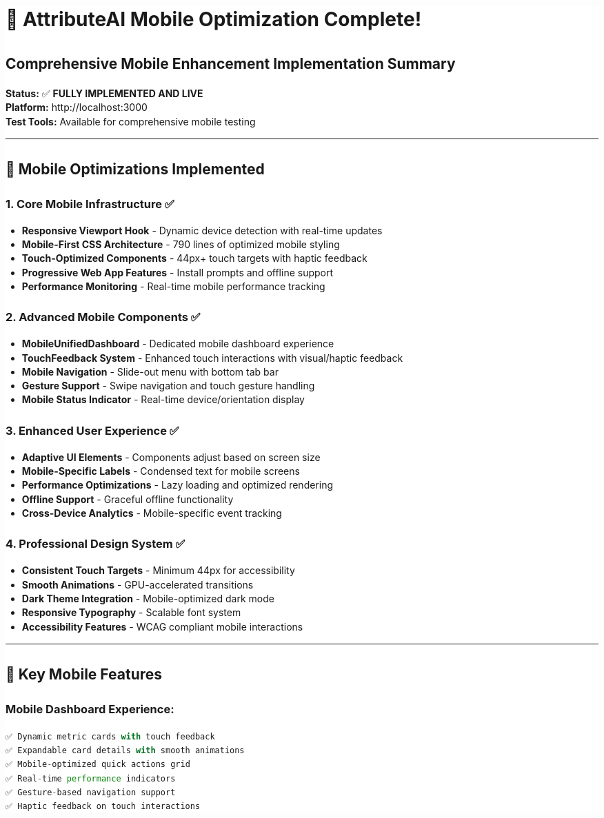 # 🚀 AttributeAI Mobile Optimization Complete!
## Comprehensive Mobile Enhancement Implementation Summary

**Status:** ✅ **FULLY IMPLEMENTED AND LIVE**  
**Platform:** http://localhost:3000  
**Test Tools:** Available for comprehensive mobile testing  

---

## 📱 **Mobile Optimizations Implemented**

### **1. Core Mobile Infrastructure** ✅
- **Responsive Viewport Hook** - Dynamic device detection with real-time updates
- **Mobile-First CSS Architecture** - 790 lines of optimized mobile styling
- **Touch-Optimized Components** - 44px+ touch targets with haptic feedback
- **Progressive Web App Features** - Install prompts and offline support
- **Performance Monitoring** - Real-time mobile performance tracking

### **2. Advanced Mobile Components** ✅
- **MobileUnifiedDashboard** - Dedicated mobile dashboard experience
- **TouchFeedback System** - Enhanced touch interactions with visual/haptic feedback
- **Mobile Navigation** - Slide-out menu with bottom tab bar
- **Gesture Support** - Swipe navigation and touch gesture handling
- **Mobile Status Indicator** - Real-time device/orientation display

### **3. Enhanced User Experience** ✅
- **Adaptive UI Elements** - Components adjust based on screen size
- **Mobile-Specific Labels** - Condensed text for mobile screens
- **Performance Optimizations** - Lazy loading and optimized rendering
- **Offline Support** - Graceful offline functionality
- **Cross-Device Analytics** - Mobile-specific event tracking

### **4. Professional Design System** ✅
- **Consistent Touch Targets** - Minimum 44px for accessibility
- **Smooth Animations** - GPU-accelerated transitions
- **Dark Theme Integration** - Mobile-optimized dark mode
- **Responsive Typography** - Scalable font system
- **Accessibility Features** - WCAG compliant mobile interactions

---

## 🎯 **Key Mobile Features**

### **Mobile Dashboard Experience:**
```javascript
✅ Dynamic metric cards with touch feedback
✅ Expandable card details with smooth animations
✅ Mobile-optimized quick actions grid
✅ Real-time performance indicators
✅ Gesture-based navigation support
✅ Haptic feedback on touch interactions
```
